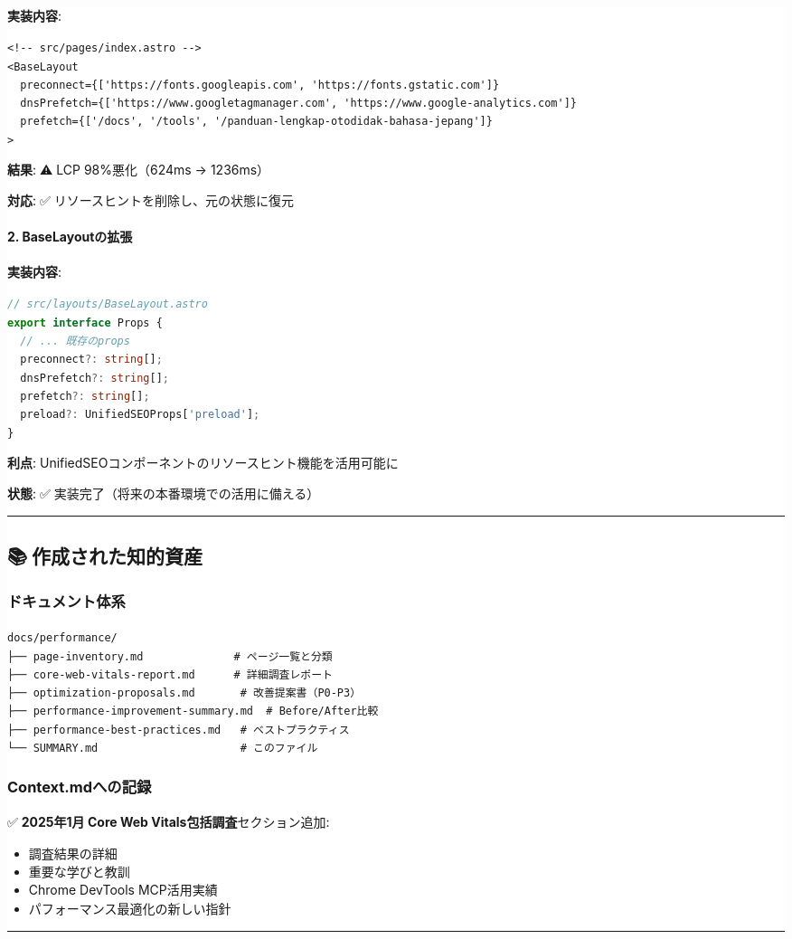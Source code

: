 **実装内容**:
```astro
<!-- src/pages/index.astro -->
<BaseLayout
  preconnect={['https://fonts.googleapis.com', 'https://fonts.gstatic.com']}
  dnsPrefetch={['https://www.googletagmanager.com', 'https://www.google-analytics.com']}
  prefetch={['/docs', '/tools', '/panduan-lengkap-otodidak-bahasa-jepang']}
>
```

**結果**: ⚠️ LCP 98%悪化（624ms → 1236ms）

**対応**: ✅ リソースヒントを削除し、元の状態に復元

#### 2. BaseLayoutの拡張

**実装内容**:
```typescript
// src/layouts/BaseLayout.astro
export interface Props {
  // ... 既存のprops
  preconnect?: string[];
  dnsPrefetch?: string[];
  prefetch?: string[];
  preload?: UnifiedSEOProps['preload'];
}
```

**利点**: UnifiedSEOコンポーネントのリソースヒント機能を活用可能に

**状態**: ✅ 実装完了（将来の本番環境での活用に備える）

---

## 📚 作成された知的資産

### ドキュメント体系

```
docs/performance/
├── page-inventory.md              # ページ一覧と分類
├── core-web-vitals-report.md      # 詳細調査レポート
├── optimization-proposals.md       # 改善提案書（P0-P3）
├── performance-improvement-summary.md  # Before/After比較
├── performance-best-practices.md   # ベストプラクティス
└── SUMMARY.md                      # このファイル
```

### Context.mdへの記録

✅ **2025年1月 Core Web Vitals包括調査**セクション追加:
- 調査結果の詳細
- 重要な学びと教訓
- Chrome DevTools MCP活用実績
- パフォーマンス最適化の新しい指針

---